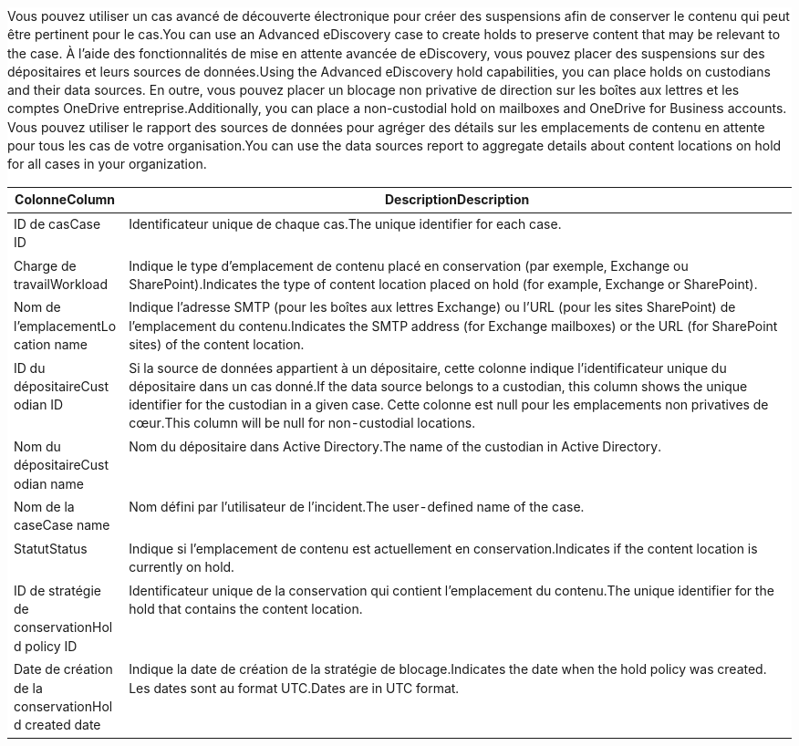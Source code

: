 <span data-ttu-id="c5a2d-167">Vous pouvez utiliser un cas avancé de découverte électronique pour créer des suspensions afin de conserver le contenu qui peut être pertinent pour le cas.</span><span class="sxs-lookup"><span data-stu-id="c5a2d-167">You can use an Advanced eDiscovery case to create holds to preserve content that may be relevant to the case.</span></span> <span data-ttu-id="c5a2d-168">À l’aide des fonctionnalités de mise en attente avancée de eDiscovery, vous pouvez placer des suspensions sur des dépositaires et leurs sources de données.</span><span class="sxs-lookup"><span data-stu-id="c5a2d-168">Using the Advanced eDiscovery hold capabilities, you can place holds on custodians and their data sources.</span></span> <span data-ttu-id="c5a2d-169">En outre, vous pouvez placer un blocage non privative de direction sur les boîtes aux lettres et les comptes OneDrive entreprise.</span><span class="sxs-lookup"><span data-stu-id="c5a2d-169">Additionally, you can place a non-custodial hold on mailboxes and OneDrive for Business accounts.</span></span> <span data-ttu-id="c5a2d-170">Vous pouvez utiliser le rapport des sources de données pour agréger des détails sur les emplacements de contenu en attente pour tous les cas de votre organisation.</span><span class="sxs-lookup"><span data-stu-id="c5a2d-170">You can use the data sources report to aggregate details about content locations on hold for all cases in your organization.</span></span>

|<span data-ttu-id="c5a2d-171">Colonne</span><span class="sxs-lookup"><span data-stu-id="c5a2d-171">Column</span></span>        |<span data-ttu-id="c5a2d-172">Description</span><span class="sxs-lookup"><span data-stu-id="c5a2d-172">Description</span></span>|
| -------------|-------------|
|<span data-ttu-id="c5a2d-173">ID de cas</span><span class="sxs-lookup"><span data-stu-id="c5a2d-173">Case ID</span></span> |<span data-ttu-id="c5a2d-174">Identificateur unique de chaque cas.</span><span class="sxs-lookup"><span data-stu-id="c5a2d-174">The unique identifier for each case.</span></span> |
|<span data-ttu-id="c5a2d-175">Charge de travail</span><span class="sxs-lookup"><span data-stu-id="c5a2d-175">Workload</span></span> |<span data-ttu-id="c5a2d-176">Indique le type d’emplacement de contenu placé en conservation (par exemple, Exchange ou SharePoint).</span><span class="sxs-lookup"><span data-stu-id="c5a2d-176">Indicates the type of content location placed on hold (for example, Exchange or SharePoint).</span></span>
|<span data-ttu-id="c5a2d-177">Nom de l’emplacement</span><span class="sxs-lookup"><span data-stu-id="c5a2d-177">Location name</span></span> |<span data-ttu-id="c5a2d-178">Indique l’adresse SMTP (pour les boîtes aux lettres Exchange) ou l’URL (pour les sites SharePoint) de l’emplacement du contenu.</span><span class="sxs-lookup"><span data-stu-id="c5a2d-178">Indicates the SMTP address (for Exchange mailboxes) or the URL (for SharePoint sites) of the content location.</span></span> | 
|<span data-ttu-id="c5a2d-179">ID du dépositaire</span><span class="sxs-lookup"><span data-stu-id="c5a2d-179">Custodian ID</span></span> |<span data-ttu-id="c5a2d-180">Si la source de données appartient à un dépositaire, cette colonne indique l’identificateur unique du dépositaire dans un cas donné.</span><span class="sxs-lookup"><span data-stu-id="c5a2d-180">If the data source belongs to a custodian, this column shows the unique identifier for the custodian in a given case.</span></span> <span data-ttu-id="c5a2d-181">Cette colonne est null pour les emplacements non privatives de cœur.</span><span class="sxs-lookup"><span data-stu-id="c5a2d-181">This column will be null for non-custodial locations.</span></span>|
|<span data-ttu-id="c5a2d-182">Nom du dépositaire</span><span class="sxs-lookup"><span data-stu-id="c5a2d-182">Custodian name</span></span> |<span data-ttu-id="c5a2d-183">Nom du dépositaire dans Active Directory.</span><span class="sxs-lookup"><span data-stu-id="c5a2d-183">The name of the custodian in Active Directory.</span></span>| 
|<span data-ttu-id="c5a2d-184">Nom de la case</span><span class="sxs-lookup"><span data-stu-id="c5a2d-184">Case name</span></span> |<span data-ttu-id="c5a2d-185">Nom défini par l’utilisateur de l’incident.</span><span class="sxs-lookup"><span data-stu-id="c5a2d-185">The user-defined name of the case.</span></span>| 
|<span data-ttu-id="c5a2d-186">Statut</span><span class="sxs-lookup"><span data-stu-id="c5a2d-186">Status</span></span> |<span data-ttu-id="c5a2d-187">Indique si l’emplacement de contenu est actuellement en conservation.</span><span class="sxs-lookup"><span data-stu-id="c5a2d-187">Indicates if the content location is currently on hold.</span></span> | 
|<span data-ttu-id="c5a2d-188">ID de stratégie de conservation</span><span class="sxs-lookup"><span data-stu-id="c5a2d-188">Hold policy ID</span></span> |<span data-ttu-id="c5a2d-189">Identificateur unique de la conservation qui contient l’emplacement du contenu.</span><span class="sxs-lookup"><span data-stu-id="c5a2d-189">The unique identifier for the hold that contains the content location.</span></span> | 
|<span data-ttu-id="c5a2d-190">Date de création de la conservation</span><span class="sxs-lookup"><span data-stu-id="c5a2d-190">Hold created date</span></span> |<span data-ttu-id="c5a2d-191">Indique la date de création de la stratégie de blocage.</span><span class="sxs-lookup"><span data-stu-id="c5a2d-191">Indicates the date when the hold policy was created.</span></span> <span data-ttu-id="c5a2d-192">Les dates sont au format UTC.</span><span class="sxs-lookup"><span data-stu-id="c5a2d-192">Dates are in UTC format.</span></span> | 